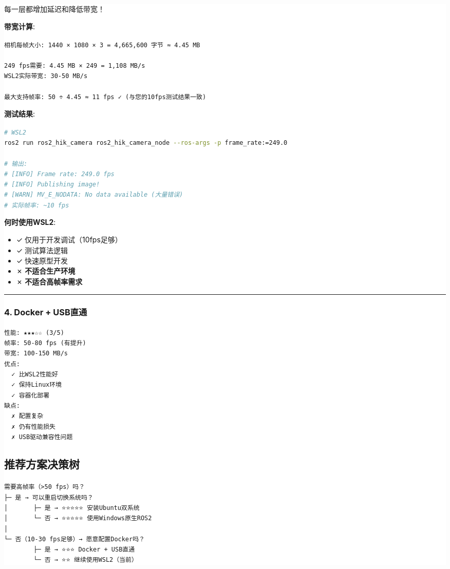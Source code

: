 每一层都增加延迟和降低带宽！

**带宽计算**:
```
相机每帧大小: 1440 × 1080 × 3 = 4,665,600 字节 ≈ 4.45 MB

249 fps需要: 4.45 MB × 249 = 1,108 MB/s
WSL2实际带宽: 30-50 MB/s

最大支持帧率: 50 ÷ 4.45 ≈ 11 fps ✓ (与您的10fps测试结果一致)
```

**测试结果**:
```bash
# WSL2
ros2 run ros2_hik_camera ros2_hik_camera_node --ros-args -p frame_rate:=249.0

# 输出:
# [INFO] Frame rate: 249.0 fps
# [INFO] Publishing image!
# [WARN] MV_E_NODATA: No data available (大量错误)
# 实际帧率: ~10 fps
```

**何时使用WSL2**:
- ✓ 仅用于开发调试（10fps足够）
- ✓ 测试算法逻辑
- ✓ 快速原型开发
- ✗ **不适合生产环境**
- ✗ **不适合高帧率需求**

---

### 4. Docker + USB直通

```
性能: ★★★☆☆ (3/5)
帧率: 50-80 fps (有提升)
带宽: 100-150 MB/s
优点:
  ✓ 比WSL2性能好
  ✓ 保持Linux环境
  ✓ 容器化部署
缺点:
  ✗ 配置复杂
  ✗ 仍有性能损失
  ✗ USB驱动兼容性问题
```

## 推荐方案决策树

```
需要高帧率（>50 fps）吗？
├─ 是 → 可以重启切换系统吗？
│       ├─ 是 → ⭐⭐⭐⭐⭐ 安装Ubuntu双系统
│       └─ 否 → ⭐⭐⭐⭐⭐ 使用Windows原生ROS2
│
└─ 否（10-30 fps足够）→ 愿意配置Docker吗？
        ├─ 是 → ⭐⭐⭐ Docker + USB直通
        └─ 否 → ⭐⭐ 继续使用WSL2（当前）
```
